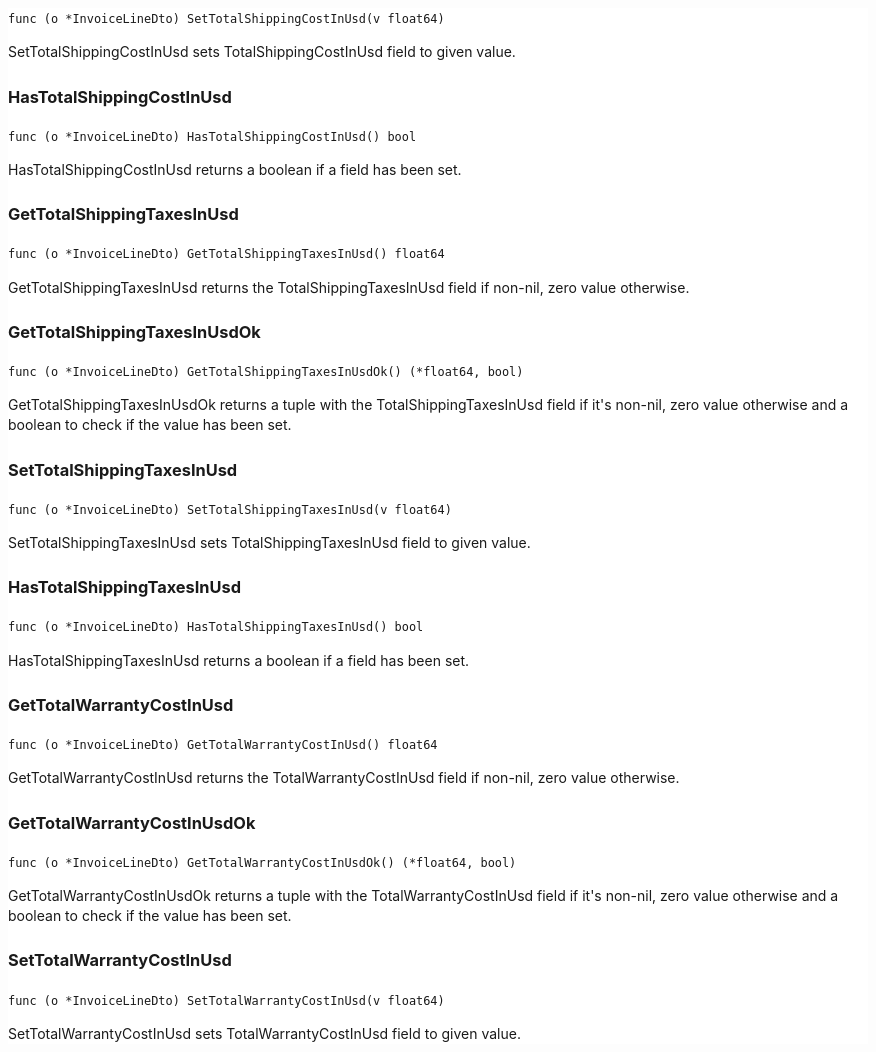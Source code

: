 `func (o *InvoiceLineDto) SetTotalShippingCostInUsd(v float64)`

SetTotalShippingCostInUsd sets TotalShippingCostInUsd field to given value.

### HasTotalShippingCostInUsd

`func (o *InvoiceLineDto) HasTotalShippingCostInUsd() bool`

HasTotalShippingCostInUsd returns a boolean if a field has been set.

### GetTotalShippingTaxesInUsd

`func (o *InvoiceLineDto) GetTotalShippingTaxesInUsd() float64`

GetTotalShippingTaxesInUsd returns the TotalShippingTaxesInUsd field if non-nil, zero value otherwise.

### GetTotalShippingTaxesInUsdOk

`func (o *InvoiceLineDto) GetTotalShippingTaxesInUsdOk() (*float64, bool)`

GetTotalShippingTaxesInUsdOk returns a tuple with the TotalShippingTaxesInUsd field if it's non-nil, zero value otherwise
and a boolean to check if the value has been set.

### SetTotalShippingTaxesInUsd

`func (o *InvoiceLineDto) SetTotalShippingTaxesInUsd(v float64)`

SetTotalShippingTaxesInUsd sets TotalShippingTaxesInUsd field to given value.

### HasTotalShippingTaxesInUsd

`func (o *InvoiceLineDto) HasTotalShippingTaxesInUsd() bool`

HasTotalShippingTaxesInUsd returns a boolean if a field has been set.

### GetTotalWarrantyCostInUsd

`func (o *InvoiceLineDto) GetTotalWarrantyCostInUsd() float64`

GetTotalWarrantyCostInUsd returns the TotalWarrantyCostInUsd field if non-nil, zero value otherwise.

### GetTotalWarrantyCostInUsdOk

`func (o *InvoiceLineDto) GetTotalWarrantyCostInUsdOk() (*float64, bool)`

GetTotalWarrantyCostInUsdOk returns a tuple with the TotalWarrantyCostInUsd field if it's non-nil, zero value otherwise
and a boolean to check if the value has been set.

### SetTotalWarrantyCostInUsd

`func (o *InvoiceLineDto) SetTotalWarrantyCostInUsd(v float64)`

SetTotalWarrantyCostInUsd sets TotalWarrantyCostInUsd field to given value.
